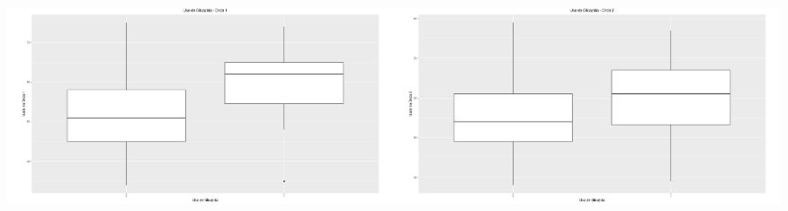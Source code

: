 <div style="display: flex; justify-content: space-around;">
  <img src="./fazUsoGlicazida/glicazida1_b.png" width="400">
  <img src="./fazUsoGlicazida/glicazida2_b.png" width="400">